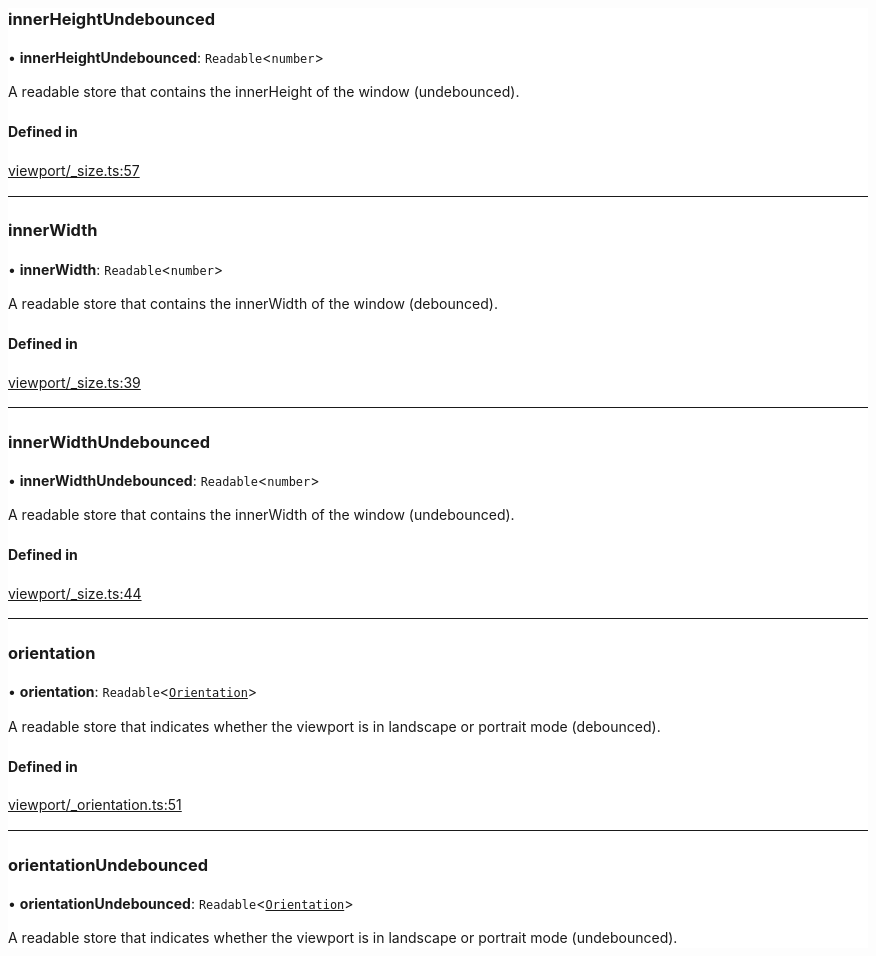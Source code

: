 ### innerHeightUndebounced

• **innerHeightUndebounced**: `Readable`<`number`\>

A readable store that contains the innerHeight of the window (undebounced).

#### Defined in

[viewport/_size.ts:57](https://github.com/cdellacqua/svelte-window-stores/blob/main/src/lib/viewport/_size.ts#L57)

___

### innerWidth

• **innerWidth**: `Readable`<`number`\>

A readable store that contains the innerWidth of the window (debounced).

#### Defined in

[viewport/_size.ts:39](https://github.com/cdellacqua/svelte-window-stores/blob/main/src/lib/viewport/_size.ts#L39)

___

### innerWidthUndebounced

• **innerWidthUndebounced**: `Readable`<`number`\>

A readable store that contains the innerWidth of the window (undebounced).

#### Defined in

[viewport/_size.ts:44](https://github.com/cdellacqua/svelte-window-stores/blob/main/src/lib/viewport/_size.ts#L44)

___

### orientation

• **orientation**: `Readable`<[`Orientation`](../enums/viewport.Orientation.md)\>

A readable store that indicates whether the viewport is in landscape or portrait mode (debounced).

#### Defined in

[viewport/_orientation.ts:51](https://github.com/cdellacqua/svelte-window-stores/blob/main/src/lib/viewport/_orientation.ts#L51)

___

### orientationUndebounced

• **orientationUndebounced**: `Readable`<[`Orientation`](../enums/viewport.Orientation.md)\>

A readable store that indicates whether the viewport is in landscape or portrait mode (undebounced).
